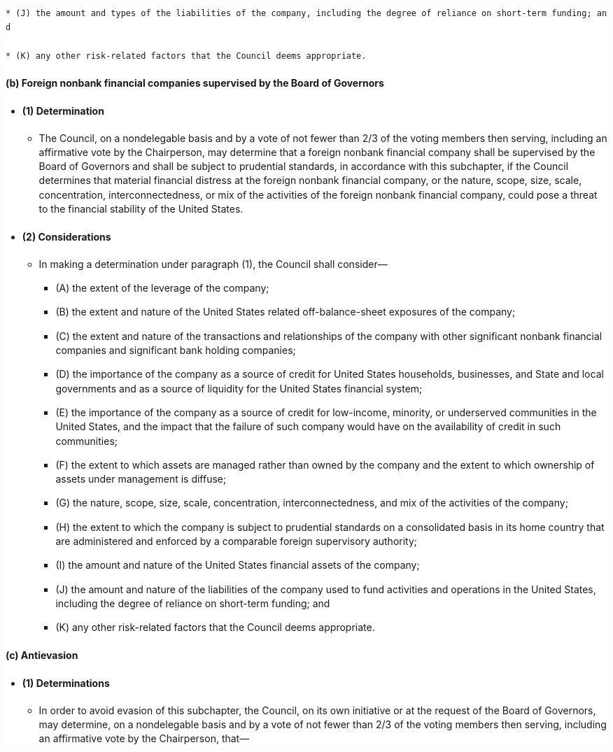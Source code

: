     * (J) the amount and types of the liabilities of the company, including the degree of reliance on short-term funding; and

    * (K) any other risk-related factors that the Council deems appropriate.

#### (b) Foreign nonbank financial companies supervised by the Board of Governors
* #### (1) Determination
  * The Council, on a nondelegable basis and by a vote of not fewer than 2/3 of the voting members then serving, including an affirmative vote by the Chairperson, may determine that a foreign nonbank financial company shall be supervised by the Board of Governors and shall be subject to prudential standards, in accordance with this subchapter, if the Council determines that material financial distress at the foreign nonbank financial company, or the nature, scope, size, scale, concentration, interconnectedness, or mix of the activities of the foreign nonbank financial company, could pose a threat to the financial stability of the United States.

* #### (2) Considerations
  * In making a determination under paragraph (1), the Council shall consider—

    * (A) the extent of the leverage of the company;

    * (B) the extent and nature of the United States related off-balance-sheet exposures of the company;

    * (C) the extent and nature of the transactions and relationships of the company with other significant nonbank financial companies and significant bank holding companies;

    * (D) the importance of the company as a source of credit for United States households, businesses, and State and local governments and as a source of liquidity for the United States financial system;

    * (E) the importance of the company as a source of credit for low-income, minority, or underserved communities in the United States, and the impact that the failure of such company would have on the availability of credit in such communities;

    * (F) the extent to which assets are managed rather than owned by the company and the extent to which ownership of assets under management is diffuse;

    * (G) the nature, scope, size, scale, concentration, interconnectedness, and mix of the activities of the company;

    * (H) the extent to which the company is subject to prudential standards on a consolidated basis in its home country that are administered and enforced by a comparable foreign supervisory authority;

    * (I) the amount and nature of the United States financial assets of the company;

    * (J) the amount and nature of the liabilities of the company used to fund activities and operations in the United States, including the degree of reliance on short-term funding; and

    * (K) any other risk-related factors that the Council deems appropriate.

#### (c) Antievasion
* #### (1) Determinations
  * In order to avoid evasion of this subchapter, the Council, on its own initiative or at the request of the Board of Governors, may determine, on a nondelegable basis and by a vote of not fewer than 2/3 of the voting members then serving, including an affirmative vote by the Chairperson, that—
